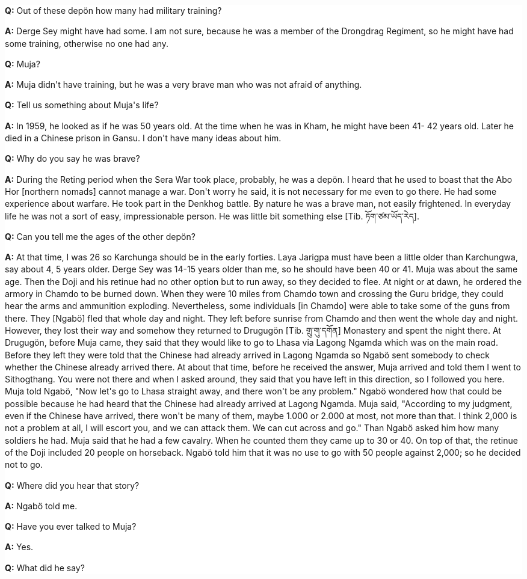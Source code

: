 **Q:**  Out of these <span class="tooltip" data-text="[tib. མདའ་དཔོན] A commander or general in charge of a regiment in the traditional Tibetan Army. If a regiment had only 500 troops, there was usually only one depön, but if there were 1,000 troops, there were usually two.">depön</span> how many had military training?   

**A:**  Derge Sey might have had some. I am not sure, because he was a member of the <span class="tooltip" data-text="[tib. གྲོང་དྲག] The army regiment created during the 13th Dalai Lama&#x27;s reign whose members were recruited from better families. The name &quot;Drongdrag&quot; means &quot;better families.&quot;">Drongdrag</span> Regiment, so he might have had some training, otherwise no one had any.   

**Q:**  Muja?   

**A:**  Muja didn't have training, but he was a very brave man who was not afraid of anything.   

**Q:**  Tell us something about Muja's life?   

**A:**  In 1959, he looked as if he was 50 years old. At the time when he was in Kham, he might have been 41- 42 years old. Later he died in a Chinese prison in Gansu. I don't have many ideas about him.   

**Q:**  Why do you say he was brave?   

**A:**  During the Reting period when the Sera War took place, probably, he was a depön. I heard that he used to boast that the Abo Hor [northern nomads] cannot manage a war. Don't worry he said, it is not necessary for me even to go there. He had some experience about warfare. He took part in the Denkhog battle. By nature he was a brave man, not easily frightened. In everyday life he was not a sort of easy, impressionable person. He was little bit something else [Tib. ཏོག་ཙམ་ཡོད་རེད].   

**Q:**  Can you tell me the ages of the other <span class="tooltip" data-text="[tib. མདའ་དཔོན] A commander or general in charge of a regiment in the traditional Tibetan Army. If a regiment had only 500 troops, there was usually only one depön, but if there were 1,000 troops, there were usually two.">depön</span>?   

**A:**  At that time, I was 26 so Karchunga should be in the early forties. Laya Jarigpa must have been a little older than Karchungwa, say about 4, 5 years older. Derge Sey was 14-15 years older than me, so he should have been 40 or 41. Muja was about the same age. Then the Doji and his retinue had no other option but to run away, so they decided to flee. At night or at dawn, he ordered the armory in Chamdo to be burned down. When they were 10 miles from Chamdo town and crossing the Guru bridge, they could hear the arms and ammunition exploding. Nevertheless, some individuals [in Chamdo] were able to take some of the guns from there. They [Ngabö] fled that whole day and night. They left before sunrise from Chamdo and then went the whole day and night. However, they lost their way and somehow they returned to Drugugön [Tib. གྲུ་གུ་དགོན] Monastery and spent the night there. At Drugugön, before Muja came, they said that they would like to go to Lhasa via Lagong Ngamda which was on the main road. Before they left they were told that the Chinese had already arrived in Lagong Ngamda so Ngabö sent somebody to check whether the Chinese already arrived there. At about that time, before he received the answer, Muja arrived and told them I went to Sithogthang. You were not there and when I asked around, they said that you have left in this direction, so I followed you here. Muja told Ngabö, "Now let's go to Lhasa straight away, and there won't be any problem." Ngabö wondered how that could be possible because he had heard that the Chinese had already arrived at Lagong Ngamda. Muja said, "According to my judgment, even if the Chinese have arrived, there won't be many of them, maybe 1.000 or 2.000 at most, not more than that. I think 2,000 is not a problem at all, I will escort you, and we can attack them. We can cut across and go." Than Ngabö asked him how many soldiers he had. Muja said that he had a few cavalry. When he counted them they came up to 30 or 40. On top of that, the retinue of the Doji included 20 people on horseback. Ngabö told him that it was no use to go with 50 people against 2,000; so he decided not to go.   

**Q:**  Where did you hear that story?   

**A:**  Ngabö told me.   

**Q:**  Have you ever talked to Muja?   

**A:**  Yes.   

**Q:**  What did he say?   

